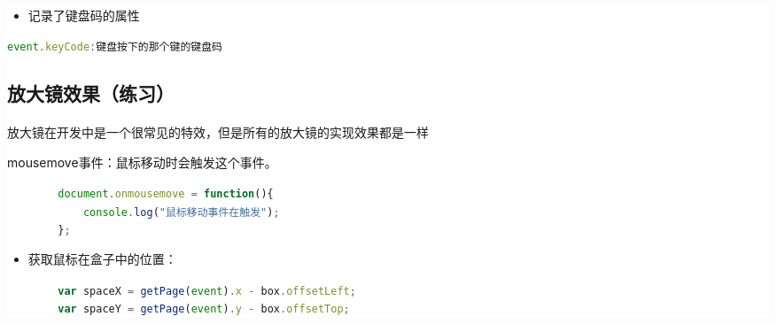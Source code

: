 - 记录了键盘码的属性

```javascript
event.keyCode:键盘按下的那个键的键盘码
```

## 放大镜效果（练习）
放大镜在开发中是一个很常见的特效，但是所有的放大镜的实现效果都是一样

mousemove事件：鼠标移动时会触发这个事件。
```javascript
        document.onmousemove = function(){
            console.log("鼠标移动事件在触发");  
        };
```
- 获取鼠标在盒子中的位置：
```javascript
        var spaceX = getPage(event).x - box.offsetLeft;
        var spaceY = getPage(event).y - box.offsetTop;
```
